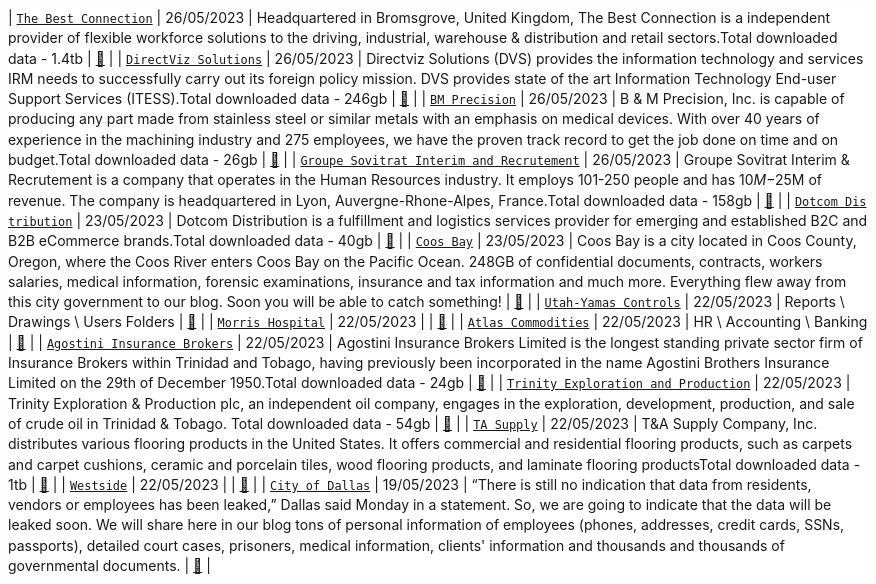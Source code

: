 | [`The Best Connection`](http://www.thebestconnection.co.uk) | 26/05/2023 | Headquartered in Bromsgrove, United Kingdom, The Best Connection is a independent provider of flexible workforce solutions to the driving, industrial, warehouse & distribution and retail sectors.Total downloaded data - 1.4tb | <a href="https://images.ransomware.live/screenshots/posts/a6be8d7fbbfa56ae4a6b48b3b74f5020.png" target=_blank>📸</a> |
| [`DirectViz Solutions`](http://www.directviz.com) | 26/05/2023 | Directviz Solutions (DVS) provides the information technology and services IRM needs to successfully carry out its foreign policy mission. DVS provides state of the art Information Technology End-user Support Services (ITESS).Total downloaded data - 246gb | <a href="https://images.ransomware.live/screenshots/posts/918015e672300eced83c42c2250cf2b7.png" target=_blank>📸</a> |
| [`BM Precision`](http://www.bmprecision.com) | 26/05/2023 | B & M Precision, Inc. is capable of producing any part made from stainless steel or similar metals with an emphasis on medical devices. With over 40 years of experience in the machining industry and 275 employees, we have the proven track record to get the job done on time and on budget.Total downloaded data - 26gb | <a href="https://images.ransomware.live/screenshots/posts/e835f375f65b7ab9efced0643e268efd.png" target=_blank>📸</a> |
| [`Groupe Sovitrat Interim and Recrutement`](http://www.sovitrat.fr) | 26/05/2023 | Groupe Sovitrat Interim & Recrutement is a company that operates in the Human Resources industry. It employs 101-250 people and has $10M-$25M of revenue. The company is headquartered in Lyon, Auvergne-Rhone-Alpes, France.Total downloaded data - 158gb | <a href="https://images.ransomware.live/screenshots/posts/359eb7b6fc6667422e075c4f3400f55b.png" target=_blank>📸</a> |
| [`Dotcom Distribution`](http://www.dotcomdist.com) | 23/05/2023 | Dotcom Distribution is a fulfillment and logistics services provider for emerging and established B2C and B2B eCommerce brands.Total downloaded data - 40gb | <a href="https://images.ransomware.live/screenshots/posts/f9b3c09648a12eb9c33222fd9b10ffcc.png" target=_blank>📸</a> |
| [`Coos Bay`](http://www.co.coos.or.us) | 23/05/2023 | Coos Bay is a city located in Coos County, Oregon, where the Coos River enters Coos Bay on the Pacific Ocean. 248GB of confidential documents, contracts, workers salaries, medical information, forensic examinations, insurance and tax information and much more. Everything flew away from this city government to our blog. Soon you will be able to catch something! | <a href="https://images.ransomware.live/screenshots/posts/3bf0db2decbeadef0724d45150f6e7a9.png" target=_blank>📸</a> |
| [`Utah-Yamas Controls`](http://www.utahyamas.com) | 22/05/2023 | Reports \ Drawings \ Users Folders | <a href="https://images.ransomware.live/screenshots/posts/2ab2643d15b8fa4d272ac8ac20289863.png" target=_blank>📸</a> |
| [`Morris Hospital`](http://morrishospital.org) | 22/05/2023 |  | <a href="https://images.ransomware.live/screenshots/posts/32d17eeae532ab4fe8d3ae19dbaf8fba.png" target=_blank>📸</a> |
| [`Atlas Commodities`](http://www.atlascommodities.com) | 22/05/2023 | HR \ Accounting \ Banking | <a href="https://images.ransomware.live/screenshots/posts/1a9def968e8beca72724a6d5e98f00af.png" target=_blank>📸</a> |
| [`Agostini Insurance Brokers`](http://www.agostini.com) | 22/05/2023 | Agostini Insurance Brokers Limited is the longest standing private sector firm of Insurance Brokers within Trinidad and Tobago, having previously been incorporated in the name Agostini Brothers Insurance Limited on the 29th of December 1950.Total downloaded data - 24gb | <a href="https://images.ransomware.live/screenshots/posts/adf179c1c1fe0d2fa768d8d70991cdbf.png" target=_blank>📸</a> |
| [`Trinity Exploration and Production`](http://www.trinityexploration.com) | 22/05/2023 | Trinity Exploration & Production plc, an independent oil company, engages in the exploration, development, production, and sale of crude oil in Trinidad & Tobago. Total downloaded data - 54gb | <a href="https://images.ransomware.live/screenshots/posts/45fde1215cf0d96d67d43ed56d168099.png" target=_blank>📸</a> |
| [`TA Supply`](http://www.tasupply.com) | 22/05/2023 | T&A Supply Company, Inc. distributes various flooring products in the United States. It offers commercial and residential flooring products, such as carpets and carpet cushions, ceramic and porcelain tiles, wood flooring products, and laminate flooring productsTotal downloaded data - 1tb | <a href="https://images.ransomware.live/screenshots/posts/4a13797e80cd56c5eedfbc0abb80ca79.png" target=_blank>📸</a> |
| [`Westside`](http://westside-health.org) | 22/05/2023 |  | <a href="https://images.ransomware.live/screenshots/posts/8f15586f96b90745651d8576d8b0bf85.png" target=_blank>📸</a> |
| [`City of Dallas`](http://www.dallascityhall.com) | 19/05/2023 | “There is still no indication that data from residents, vendors or employees has been leaked,” Dallas said Monday in a statement. So, we are going to indicate that the data will be leaked soon. We will share here in our blog tons of personal information of employees (phones, addresses, credit cards, SSNs, passports), detailed court cases, prisoners, medical information, clients' information and thousands and thousands of governmental documents. | <a href="https://images.ransomware.live/screenshots/posts/04186046e39802c0643bd2a9042a9edd.png" target=_blank>📸</a> |